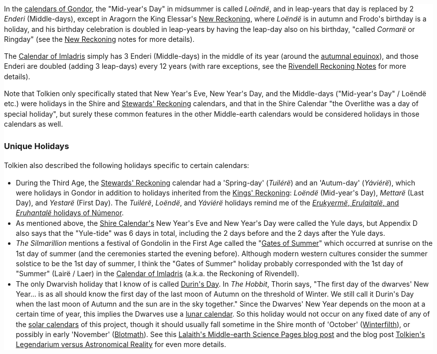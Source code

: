 In the [calendars of Gondor](#gondor-reckoning-notes), the "Mid-year's Day" in midsummer is called *Loëndë*,
and in leap-years that day is replaced by 2 *Enderi* (Middle-days),
except in Aragorn the King Elessar's [New Reckoning](#the-3-calendars-of-gondor),
where *Loëndë* is in autumn and Frodo's birthday is a holiday,
and his birthday celebration is doubled in leap-years by having the leap-day also on his birthday,
"called *Cormarë* or Ringday" (see the [New Reckoning](#the-3-calendars-of-gondor) notes for more details).

The [Calendar of Imladris](#rivendell-reckoning-notes) simply has 3 Enderi (Middle-days) in the middle of its year
(around the [autumnal equinox](http://en.wikipedia.org/wiki/Equinox)),
and those Enderi are doubled (adding 3 leap-days) every 12 years
(with rare exceptions, see the [Rivendell Reckoning Notes](#rivendell-reckoning-notes) for more details).

Note that Tolkien only specifically stated that New Year's Eve, New Year's Day, and the Middle-days ("Mid-year's Day" / Loëndë etc.)
were holidays in the Shire and [Stewards' Reckoning](#the-3-calendars-of-gondor) calendars,
and that in the Shire Calendar "the Overlithe was a day of special holiday",
but surely these common features in the other Middle-earth calendars would be considered holidays in those calendars as well.

### Unique Holidays

Tolkien also described the following holidays specific to certain calendars:

* During the Third Age, the [Stewards' Reckoning](#the-3-calendars-of-gondor)
  calendar had a 'Spring-day' (*Tuilérë*) and an 'Autum-day' (*Yáviérë*),
  which were holidays in Gondor in addition to holidays inherited from the [Kings' Reckoning](#the-3-calendars-of-gondor):
  *Loëndë* (Mid-year's Day), *Mettarë* (Last Day), and *Yestarë* (First Day).
  The *Tuilérë*, *Loëndë*, and *Yáviérë* holidays remind me of the
  [*Erukyermë*, *Erulaitalë*, and *Eruhantalë* holidays of Númenor](https://tolkiengateway.net/wiki/Three_Prayers).
* As mentioned above, the [Shire Calendar's](#shire-reckoning-notes) New Year's Eve and New Year's Day were called the Yule days,
  but Appendix D also says that the "Yule-tide" was 6 days in total,
  including the 2 days before and the 2 days after the Yule days.
* *The Silmarillion* mentions a festival of Gondolin in the First Age
  called the "[Gates of Summer](https://tolkiengateway.net/wiki/Gates_of_Summer)"
  which occurred at sunrise on the 1st day of summer (and the ceremonies started the evening before).
  Although modern western cultures consider the summer solstice to be the 1st day of summer,
  I think the "Gates of Summer" holiday probably corresponded with the 1st day of "Summer" (Lairë / Laer) in the
  [Calendar of Imladris](https://psarando.github.io/shire-reckoning/#tolkien-calendars) (a.k.a. the Reckoning of Rivendell).
* The only Dwarvish holiday that I know of is called [Durin's Day](https://tolkiengateway.net/wiki/Durin%27s_Day).
  In *The Hobbit*, Thorin says, "The first day of the dwarves' New Year...
  is as all should know the first day of the last moon of Autumn on the threshold of Winter.
  We still call it Durin's Day when the last moon of Autumn and the sun are in the sky together."
  Since the Dwarves' New Year depends on the moon at a certain time of year,
  this implies the Dwarves use a [lunar calendar](https://en.wikipedia.org/wiki/Lunar_calendar).
  So this holiday would not occur on any fixed date of any of the [solar calendars](https://en.wikipedia.org/wiki/Solar_calendar)
  of this project, though it should usually fall sometime in the Shire month of 'October' ([Winterfilth](#shire-reckoning-notes)),
  or possibly in early 'November' ([Blotmath](#shire-reckoning-notes)).
  See this [Lalaith's Middle-earth Science Pages blog post](https://lalaithmesp.blogspot.de/2017/10/saturday-22-october-2941-t-happy-new.html)
  and the blog post [Tolkien's Legendarium versus Astronomical Reality](http://rinsanity.weebly.com/tolkien.html)
  for even more details.
